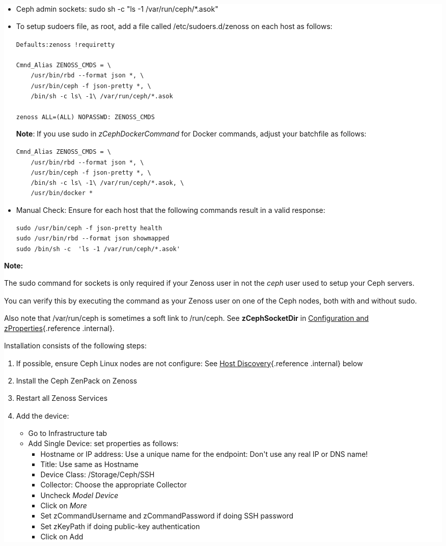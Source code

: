 -   Ceph admin sockets: sudo sh -c "ls -1 /var/run/ceph/\*.asok"

-   To setup sudoers file, as root, add a file called
    /etc/sudoers.d/zenoss on each host as follows:

    ~~~ literal-block
    Defaults:zenoss !requiretty

    Cmnd_Alias ZENOSS_CMDS = \
        /usr/bin/rbd --format json *, \
        /usr/bin/ceph -f json-pretty *, \
        /bin/sh -c ls\ -1\ /var/run/ceph/*.asok

    zenoss ALL=(ALL) NOPASSWD: ZENOSS_CMDS
    ~~~

    **Note**: If you use sudo in *zCephDockerCommand* for Docker
    commands, adjust your batchfile as follows:

    ~~~ last
    Cmnd_Alias ZENOSS_CMDS = \
        /usr/bin/rbd --format json *, \
        /usr/bin/ceph -f json-pretty *, \
        /bin/sh -c ls\ -1\ /var/run/ceph/*.asok, \
        /usr/bin/docker *
    ~~~

-   Manual Check: Ensure for each host that the following commands
    result in a valid response:

    ~~~ literal-block
    sudo /usr/bin/ceph -f json-pretty health
    sudo /usr/bin/rbd --format json showmapped
    sudo /bin/sh -c  'ls -1 /var/run/ceph/*.asok'
    ~~~

**Note:**

The sudo command for sockets is only required if your Zenoss user in not
the *ceph* user used to setup your Ceph servers.

You can verify this by executing the command as your Zenoss user on one
of the Ceph nodes, both with and without sudo.

Also note that /var/run/ceph is sometimes a soft link to /run/ceph. See
**zCephSocketDir** in [Configuration and zProperties](#zproperties){.reference .internal}.

Installation consists of the following steps:

1.  If possible, ensure Ceph Linux nodes are not configure: See [Host Discovery](#discovery){.reference .internal} below

2.  Install the Ceph ZenPack on Zenoss

3.  Restart all Zenoss Services

4.  Add the device:

    -   Go to Infrastructure tab
    -   Add Single Device: set properties as follows:
        -   Hostname or IP address: Use a unique name for the endpoint:
            Don't use any real IP or DNS name!
        -   Title: Use same as Hostname
        -   Device Class: /Storage/Ceph/SSH
        -   Collector: Choose the appropriate Collector
        -   Uncheck *Model Device*
        -   Click on *More*
        -   Set zCommandUsername and zCommandPassword if doing SSH
            password
        -   Set zKeyPath if doing public-key authentication
        -   Click on Add
